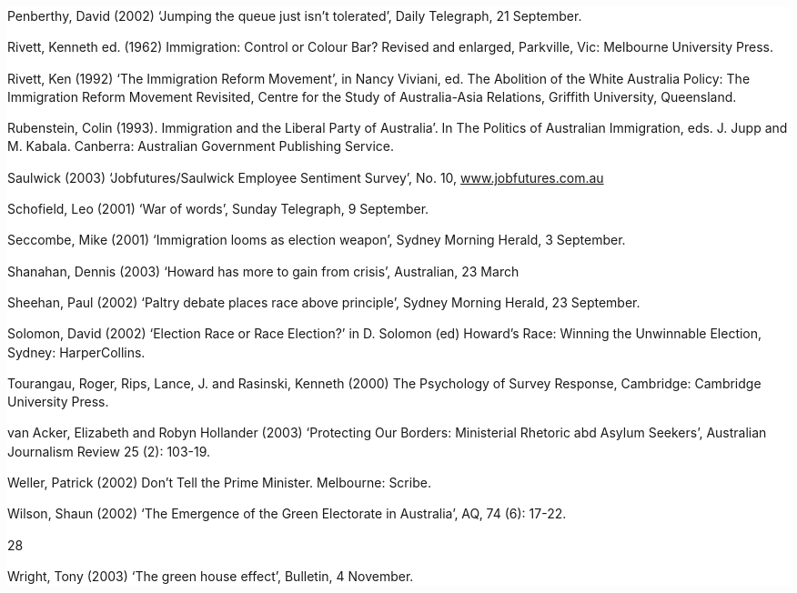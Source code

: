  Penberthy, David (2002) ‘Jumping the queue just isn’t tolerated’, Daily Telegraph, 21  September.   

 Rivett, Kenneth ed. (1962) Immigration: Control or Colour Bar?  Revised and enlarged, Parkville,  Vic: Melbourne University Press.   

 Rivett, Ken (1992) ‘The Immigration Reform Movement’, in Nancy Viviani, ed. The Abolition of  the White Australia Policy: The Immigration Reform Movement Revisited, Centre for the Study of  Australia-Asia Relations, Griffith University, Queensland.   

 Rubenstein, Colin (1993). Immigration and the Liberal Party of Australia’. In The Politics of  Australian Immigration, eds. J. Jupp and M. Kabala. Canberra: Australian Government  Publishing Service.   

 Saulwick (2003) ‘Jobfutures/Saulwick Employee Sentiment Survey’, No. 10,  www.jobfutures.com.au   

 Schofield, Leo (2001) ‘War of words’, Sunday Telegraph, 9 September.   

 Seccombe, Mike (2001) ‘Immigration looms as election weapon’, Sydney Morning Herald, 3  September.   

 Shanahan, Dennis (2003) ‘Howard has more to gain from crisis’, Australian, 23 March   

 Sheehan, Paul (2002) ‘Paltry debate places race above principle’, Sydney Morning Herald, 23  September.   

 Solomon, David (2002) ‘Election Race or Race Election?’ in D. Solomon (ed) Howard’s Race:  Winning the Unwinnable Election, Sydney: HarperCollins.   

 Tourangau, Roger, Rips, Lance, J. and Rasinski, Kenneth (2000) The Psychology of Survey  Response, Cambridge: Cambridge University Press.   

 van Acker, Elizabeth and Robyn Hollander (2003) ‘Protecting Our Borders: Ministerial  Rhetoric abd Asylum Seekers’, Australian Journalism Review 25 (2): 103-19.    

 Weller, Patrick (2002) Don’t Tell the Prime Minister. Melbourne: Scribe.   

 Wilson, Shaun (2002) ‘The Emergence of the Green Electorate in Australia’, AQ, 74 (6): 17-22.   

  28

 Wright, Tony (2003) ‘The green house effect’, Bulletin, 4 November.   

 

 

 

 

 

 

 

 

 

 

 

 

 

 

 

 

 